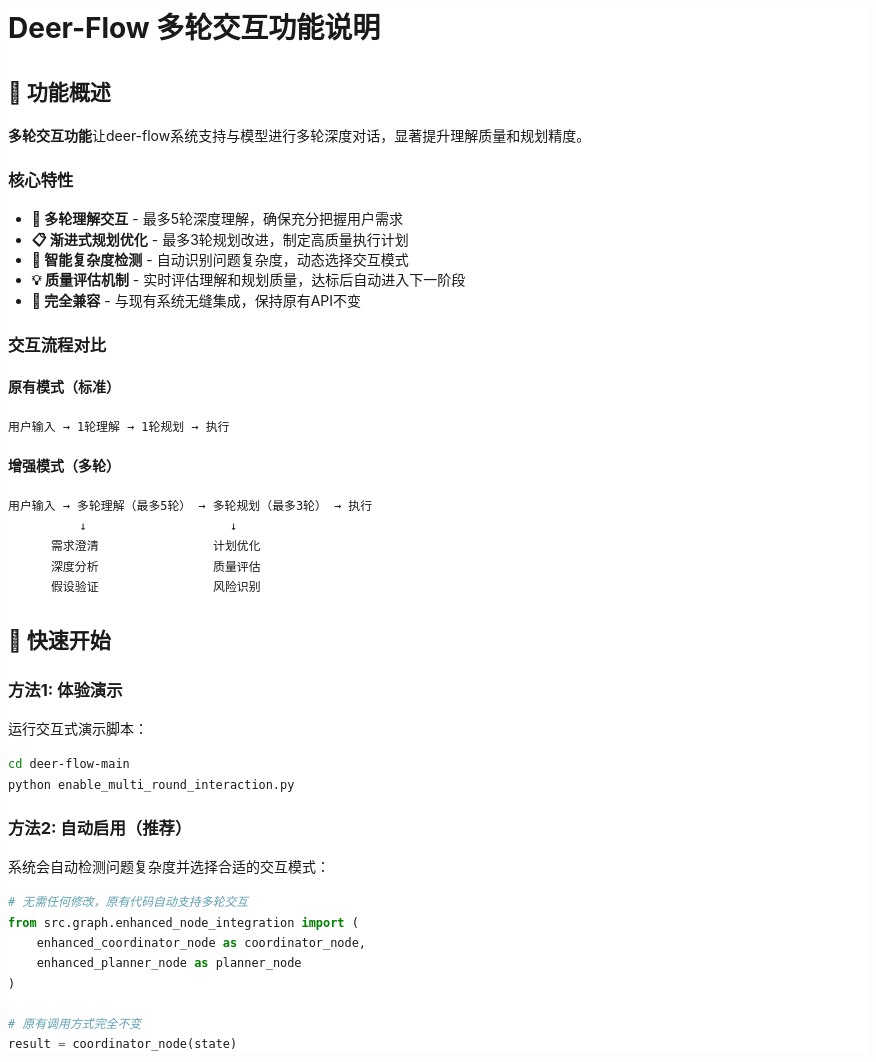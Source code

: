 # Deer-Flow 多轮交互功能说明

## 🎯 功能概述

**多轮交互功能**让deer-flow系统支持与模型进行多轮深度对话，显著提升理解质量和规划精度。

### 核心特性

- **🔄 多轮理解交互** - 最多5轮深度理解，确保充分把握用户需求
- **📋 渐进式规划优化** - 最多3轮规划改进，制定高质量执行计划  
- **🧠 智能复杂度检测** - 自动识别问题复杂度，动态选择交互模式
- **💡 质量评估机制** - 实时评估理解和规划质量，达标后自动进入下一阶段
- **🎯 完全兼容** - 与现有系统无缝集成，保持原有API不变

### 交互流程对比

#### 原有模式（标准）
```
用户输入 → 1轮理解 → 1轮规划 → 执行
```

#### 增强模式（多轮）
```
用户输入 → 多轮理解（最多5轮） → 多轮规划（最多3轮） → 执行
          ↓                    ↓
      需求澄清                计划优化
      深度分析                质量评估
      假设验证                风险识别
```

## 🚀 快速开始

### 方法1: 体验演示

运行交互式演示脚本：

```bash
cd deer-flow-main
python enable_multi_round_interaction.py
```

### 方法2: 自动启用（推荐）

系统会自动检测问题复杂度并选择合适的交互模式：

```python
# 无需任何修改，原有代码自动支持多轮交互
from src.graph.enhanced_node_integration import (
    enhanced_coordinator_node as coordinator_node,
    enhanced_planner_node as planner_node
)

# 原有调用方式完全不变
result = coordinator_node(state)
```
